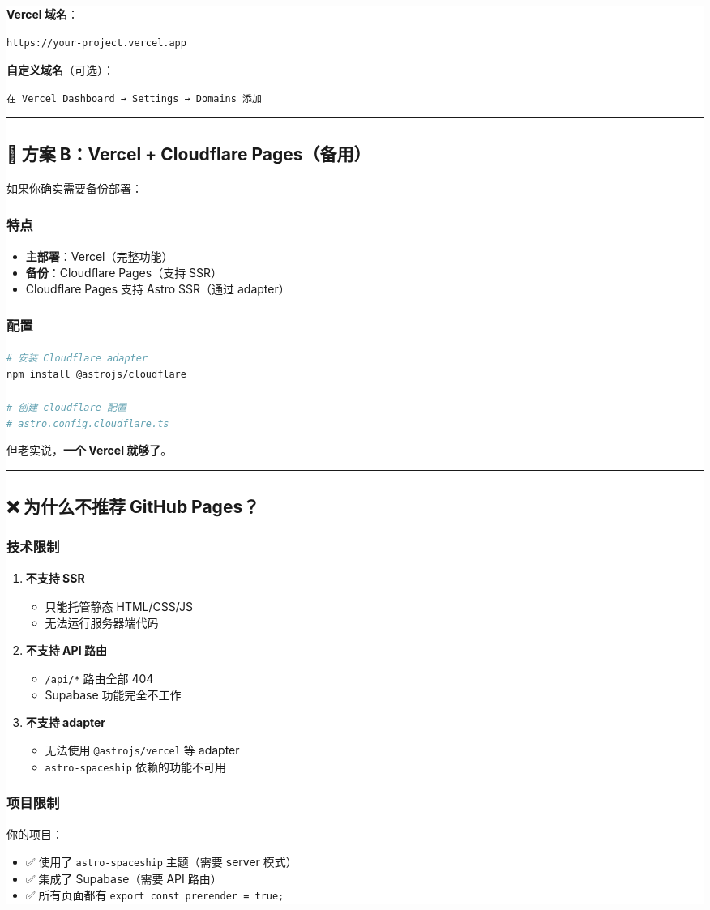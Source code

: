 **Vercel 域名**：
```
https://your-project.vercel.app
```

**自定义域名**（可选）：
```
在 Vercel Dashboard → Settings → Domains 添加
```

---

## 🔄 方案 B：Vercel + Cloudflare Pages（备用）

如果你确实需要备份部署：

### 特点

- **主部署**：Vercel（完整功能）
- **备份**：Cloudflare Pages（支持 SSR）
- Cloudflare Pages 支持 Astro SSR（通过 adapter）

### 配置

```bash
# 安装 Cloudflare adapter
npm install @astrojs/cloudflare

# 创建 cloudflare 配置
# astro.config.cloudflare.ts
```

但老实说，**一个 Vercel 就够了**。

---

## ❌ 为什么不推荐 GitHub Pages？

### 技术限制

1. **不支持 SSR**
   - 只能托管静态 HTML/CSS/JS
   - 无法运行服务器端代码

2. **不支持 API 路由**
   - `/api/*` 路由全部 404
   - Supabase 功能完全不工作

3. **不支持 adapter**
   - 无法使用 `@astrojs/vercel` 等 adapter
   - `astro-spaceship` 依赖的功能不可用

### 项目限制

你的项目：
- ✅ 使用了 `astro-spaceship` 主题（需要 server 模式）
- ✅ 集成了 Supabase（需要 API 路由）
- ✅ 所有页面都有 `export const prerender = true;`
